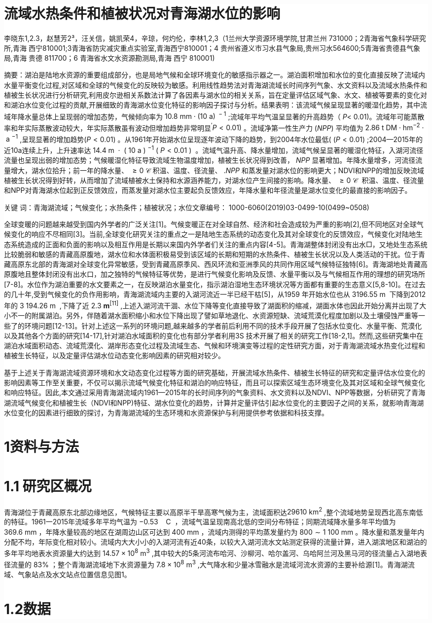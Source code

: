 # 流域水热条件和植被状况对青海湖水位的影响

李晓东1,2.3，赵慧芳2³，汪关信，姚凯荣4，辛琼，何灼伦，李林1,2,3（1兰州大学资源环境学院,甘肃兰州 731000；2青海省气象科学研究所,青海 西宁810001;3青海省防灾减灾重点实验室,青海西宁810001；4 贵州省遵义市习水县气象局,贵州习水564600;5青海省贵德县气象局,青海 贵德 811700；6 青海省水文水资源勘测局,青海 西宁 810001)

摘要：湖泊是陆地水资源的重要组成部分，也是局地气候和全球环境变化的敏感指示器之一。湖泊面积增加和水位的变化直接反映了流域内水量平衡变化过程,对区域和全球的气候变化的反映较为敏感。利用线性趋势法对青海湖流域长时间序列气象、水文资料以及流域水热条件和植被生长状况进行分析研究,利用皮尔逊相关系数法计算了各因素与湖水位的相关关系，旨在定量评估区域气象、水文、植被等要素的变化对和湖泊水位变化过程的贡献,开展细致的青海湖水位变化特征的影响因子探讨与分析。结果表明：该流域气候呈现显著的暖湿化趋势，其中流域年降水量总体上呈现弱的增加态势，气候倾向率为 $1 0 . 8 \ \mathrm { m m } \cdot ( 1 0 \ \mathrm { a } ) ^ { \ - 1 }$ ;流域年平均气温呈显著的升高趋势（ $P <$ 0.01)。流域年可能蒸散率和年实际蒸散波动较大，年实际蒸散虽有波动但增加趋势非常明显$^ { \prime } P < 0 . 0 1 )$ 。流域净第一性生产力 $( N P P )$ 平均值为 $2 . 8 6 \mathrm { ~ t ~ } \mathrm { D M } \cdot \mathrm { h m } ^ { - 2 } \cdot \mathrm { ~ a ~ } ^ { - 1 }$ ,呈现显著的增加趋势$( P < 0 . 0 1 )$ 。从1961年开始湖水位呈现逐年波动下降的趋势，到2004年水位最低( $\left( P < 0 . 0 1 \right)$ ;2004—2015年的近10a连续上升，上升速率达 $1 4 . 4 \mathrm { ~ m ~ } \cdot \mathrm { ~ ( ~ } 1 0 \mathrm { ~ a ~ ) ~ } ^ { - 1 } \mathrm { ~ ( ~ } P < 0 . 0 1 \mathrm { ~ ) ~ }$ 。流域气温升高、降水量增加，流域气候呈显著的暖湿化特征，入湖河流径流量也呈现出弱的增加态势；气候暖湿化特征导致流域生物温度增加，植被生长状况得到改善， $N P P$ 显著增加。年降水量增多，河流径流量增大，湖水位拾升；前一年的降水量、 $\scriptstyle \geqslant 0 \ { \mathcal { C } }$ 积温、温度、径流量、 $. N P P$ 和蒸发量对湖水位的影响更大；NDVI和NPP的增加反映流域植被生长状况得到好转，从而增加了流域植被水土保持和水源涵养能力，对湖水位产生间接的影响。降水量、 $\scriptstyle \geqslant 0 \mathrm { ~ \mathcal { C } ~ }$ 积温、温度、径流量和NPP对青海湖水位起到正反馈效应，而蒸发量对湖水位主要起负反馈效应，年降水量和年径流量是湖水位变化的最直接的影响因子。

关键 词：青海湖流域；气候变化；水热条件；植被状况；水位文章编号： 1000-6060(2019)03-0499-10(0499\~0508)

全球变暖的问题越来越受到国内外学者的广泛关注[1]。气候变暖正在对全球自然、经济和社会造成较为严重的影响[2],但不同地区对全球气候变化的响应不尽相同[3]。当前,全球变化研究关注的重点之一是陆地生态系统的动态变化及其对全球变化的反馈效应，气候变化对陆地生态系统造成的正面和负面的影响以及相互作用是长期以来国内外学者们关注的重点内容[4-5]。青海湖整体封闭没有出水□，又地处生态系统比较脆弱和敏感的青藏高原腹地，湖水位和水体面积极易受到该区域的长期和短期的水热条件、植被生长状况以及人类活动的干扰。位于青藏高原东北部的青海湖对全球变化异常敏感，受到青藏高原季风、西风环流和亚洲季风的共同作用区域气候特征独特[6]。青海湖地处青藏高原腹地且整体封闭没有出水口，加之独特的气候特征等优势，是进行气候变化影响及反馈、水量平衡以及与气候相互作用的理想的研究场所[7-8]。水位作为湖泊重要的水文要素之一，在反映湖泊水量变化，指示湖泊湿地生态环境状况等方面都有重要的生态意义[5,8-10]。在过去的几十年,受到气候变化的负作用影响，青海湖流域内主要的入湖河流近一半已经干枯[5]，从1959 年开始水位也从 $3 1 9 6 . 5 5 \mathrm { ~ m ~ }$ 下降到2012年的 $3 ~ 1 9 4 . 2 6 \mathrm { ~ m ~ }$ ,下降了近 $2 . 3 \ \mathbf { m } ^ { [ 1 1 ] }$ ,上述入湖河流干涸、水位下降等变化直接导致了湖面积的缩减，湖面水体也因此开始分离并出现了大小不一的附属湖泊。另外，伴随着湖水面积缩小和水位下降出现了譬如草地退化、水资源短缺、流域荒漠化程度加剧以及土壤侵蚀严重等一些了的环境问题[12-13]。针对上述这一系列的环境问题,越来越多的学者前后利用不同的技术手段开展了包括水位变化、水量平衡、荒漠化以及其他各个方面的研究[14-17],针对湖泊水域面积的变化也有部分学者利用3S 技术开展了相关的研究工作[18-2,1]。然而,这些研究集中在湖泊水域面积动态、流域荒漠化、湖岸形态变化过程及流域生态、气候和环境演变等过程的定性研究方面，对于青海湖流域水热变化过程和植被生长特征，以及定量评估湖水位动态变化影响因素的研究相对较少。

基于上述关于青海湖流域资源环境和水文动态变化过程等方面的研究基础，开展流域水热条件、植被生长特征的研究和定量评估水位变化的影响因素等工作至关重要，不仅可以揭示流域气候变化特征和湖泊的响应特征，而且可以探索区域生态环境变化及其对区域和全球气候变化和响应特征。因此,本文通过采用青海湖流域内1961—2015年的长时间序列的气象资料、水文资料以及NDVI、NPP等数据，分析研究了青海湖流域气候变化和植被生长（NDVI和NPP)特征、湖水位变化的趋势，计算并定量评估引起水位变化的主要因子之间的关系，就影响青海湖水位变化的因素进行细致的探讨，为青海湖流域的生态环境和水资源保护与利用提供参考依据和科技支撑。

# 1资料与方法

# 1.1 研究区概况

青海湖位于青藏高原东北部边缘地区，气候特征主要以高原半干旱高寒气候为主，流域面积达$2 9 6 1 0 ~ \mathrm { k m } ^ { 2 }$ ,整个流域地势呈现西北高东南低的特征。1961一2015年流域多年平均气温为 $- 0 . 5 3 \mathrm { ~ } \mathrm { ~ } \mathrm { ~ } \mathrm { ~ C ~ }$ ，流域气温呈现南高北低的空间分布特征；同期流域降水量多年平均值为 $3 6 9 . 6 ~ \mathrm { m m }$ ，年降水量较高的地区在湖周边山区可达到 $4 0 0 ~ \mathrm { { m m } }$ ，流域内测得的平均蒸发量约为 $8 0 0 \sim 1 ~ 1 0 0 ~ \mathrm { { m m } }$ 。降水量和蒸发量年内分配不均，年际变化相对较小。流域内大大小小的入湖河流有近40条，以较大入湖河流水文站测定获得的流量计算，进入湖滨地区和湖泊的多年平均地表水资源量大约达到 $1 4 . 5 7 \times 1 0 ^ { 8 } \ \mathrm { m } ^ { 3 }$ ,其中较大的5条河流布哈河、沙柳河、哈尔盖河、乌哈阿兰河及黑马河的径流量占入湖地表径流量的 $8 3 \%$ ；整个青海湖流域地下水资源量为 $7 . 8 \times 1 0 ^ { 8 } \ \mathrm { m } ^ { 3 }$ ,大气降水和少量冰雪融水是流域河流水资源的主要补给源[1]。青海湖流域、气象站点及水文站点位置信息见图1。

# 1.2数据
